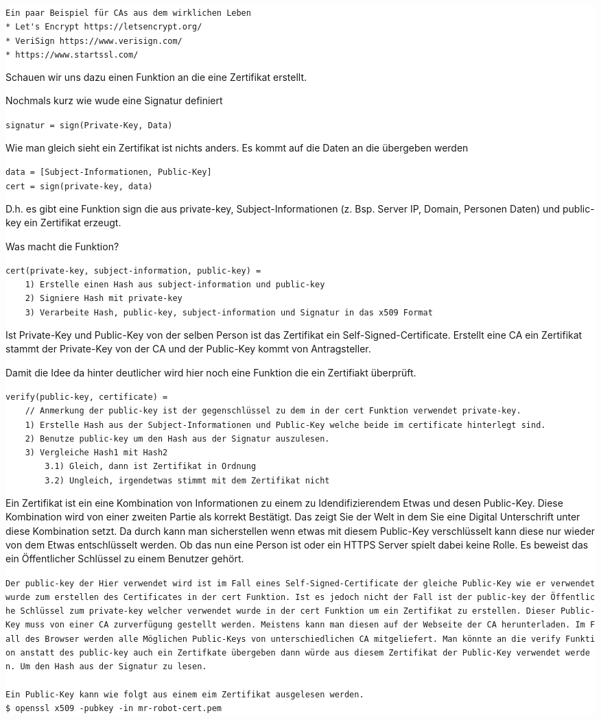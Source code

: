```Anmerkung
Ein paar Beispiel für CAs aus dem wirklichen Leben
* Let's Encrypt https://letsencrypt.org/
* VeriSign https://www.verisign.com/
* https://www.startssl.com/
```

Schauen wir uns dazu einen Funktion an die eine Zertifikat erstellt.


Nochmals kurz wie wude eine Signatur definiert
```
signatur = sign(Private-Key, Data)
```

Wie man gleich sieht ein Zertifikat ist nichts anders. Es kommt auf die Daten an die übergeben werden
```
data = [Subject-Informationen, Public-Key]
cert = sign(private-key, data)
```

D.h. es gibt eine Funktion sign die aus private-key, Subject-Informationen (z. Bsp. Server IP, Domain, Personen Daten) und public-key ein Zertifikat erzeugt.

Was macht die Funktion?
```
cert(private-key, subject-information, public-key) = 
	1) Erstelle einen Hash aus subject-information und public-key
	2) Signiere Hash mit private-key
	3) Verarbeite Hash, public-key, subject-information und Signatur in das x509 Format
```

Ist Private-Key und Public-Key von der selben Person ist das Zertifikat ein Self-Signed-Certificate. Erstellt eine CA ein Zertifikat stammt der Private-Key von der CA und der Public-Key kommt von Antragsteller.

Damit die Idee da hinter deutlicher wird hier noch eine Funktion die ein Zertifiakt überprüft.
```
verify(public-key, certificate) =
	// Anmerkung der public-key ist der gegenschlüssel zu dem in der cert Funktion verwendet private-key.
	1) Erstelle Hash aus der Subject-Informationen und Public-Key welche beide im certificate hinterlegt sind.
	2) Benutze public-key um den Hash aus der Signatur auszulesen.
	3) Vergleiche Hash1 mit Hash2
		3.1) Gleich, dann ist Zertifikat in Ordnung
		3.2) Ungleich, irgendetwas stimmt mit dem Zertifikat nicht
```

Ein Zertifikat ist ein eine Kombination von Informationen zu einem zu Idendifizierendem Etwas und desen Public-Key. Diese Kombination wird von einer zweiten Partie als korrekt Bestätigt. Das zeigt Sie der Welt in dem Sie eine Digital Unterschrift unter diese Kombination setzt. Da durch kann man sicherstellen wenn etwas mit diesem Public-Key verschlüsselt kann diese nur wieder von dem Etwas entschlüsselt werden. Ob das nun eine Person ist oder ein HTTPS Server spielt dabei keine Rolle. Es beweist das ein Öffentlicher Schlüssel zu einem Benutzer gehört.

```Anmerkung
Der public-key der Hier verwendet wird ist im Fall eines Self-Signed-Certificate der gleiche Public-Key wie er verwendet wurde zum erstellen des Certificates in der cert Funktion. Ist es jedoch nicht der Fall ist der public-key der Öffentliche Schlüssel zum private-key welcher verwendet wurde in der cert Funktion um ein Zertifikat zu erstellen. Dieser Public-Key muss von einer CA zurverfügung gestellt werden. Meistens kann man diesen auf der Webseite der CA herunterladen. Im Fall des Browser werden alle Möglichen Public-Keys von unterschiedlichen CA mitgeliefert. Man könnte an die verify Funktion anstatt des public-key auch ein Zertifkate übergeben dann würde aus diesem Zertifikat der Public-Key verwendet werden. Um den Hash aus der Signatur zu lesen.

Ein Public-Key kann wie folgt aus einem eim Zertifikat ausgelesen werden.
$ openssl x509 -pubkey -in mr-robot-cert.pem
```
